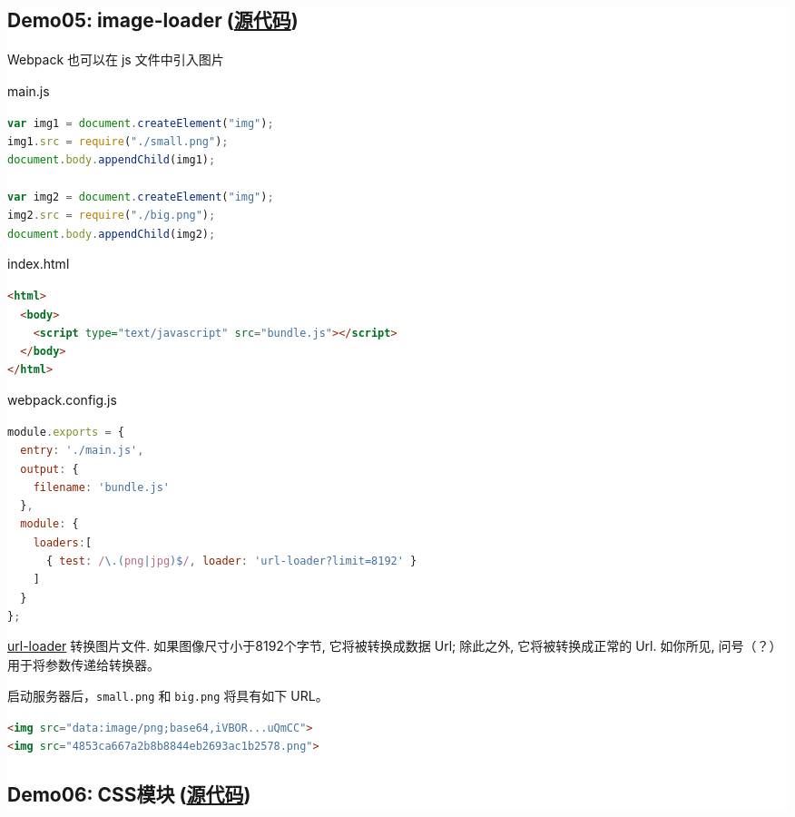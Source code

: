 ## Demo05: image-loader ([源代码](https://github.com/ruanyf/webpack-demos/tree/master/demo05))

Webpack 也可以在 js 文件中引入图片

main.js

```javascript
var img1 = document.createElement("img");
img1.src = require("./small.png");
document.body.appendChild(img1);

var img2 = document.createElement("img");
img2.src = require("./big.png");
document.body.appendChild(img2);
```

index.html

```html
<html>
  <body>
    <script type="text/javascript" src="bundle.js"></script>
  </body>
</html>
```

webpack.config.js

```javascript
module.exports = {
  entry: './main.js',
  output: {
    filename: 'bundle.js'
  },
  module: {
    loaders:[
      { test: /\.(png|jpg)$/, loader: 'url-loader?limit=8192' }
    ]
  }
};
```

[url-loader](https://www.npmjs.com/package/url-loader) 转换图片文件. 如果图像尺寸小于8192个字节, 它将被转换成数据 Url; 除此之外, 它将被转换成正常的 Url. 如你所见, 问号（？）用于将参数传递给转换器。

启动服务器后，`small.png` 和 `big.png` 将具有如下 URL。

```html
<img src="data:image/png;base64,iVBOR...uQmCC">
<img src="4853ca667a2b8b8844eb2693ac1b2578.png">
```

## Demo06: CSS模块 ([源代码](https://github.com/ruanyf/webpack-demos/tree/master/demo06))
